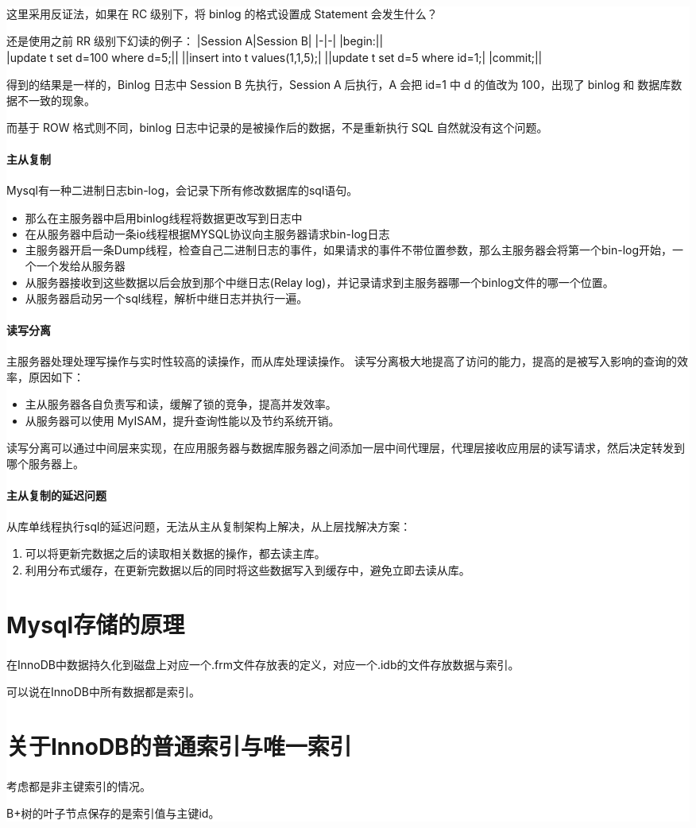 这里采用反证法，如果在 RC 级别下，将 binlog 的格式设置成 Statement 会发生什么？ 

还是使用之前 RR 级别下幻读的例子：
|Session A|Session B|
|-|-|
|begin:||	
|update t set d=100 where d=5;||
||insert into t values(1,1,5);|
||update t set d=5 where id=1;|
|commit;||

得到的结果是一样的，Binlog 日志中 Session B 先执行，Session A 后执行，A 会把 id=1 中 d 的值改为 100，出现了 binlog 和 数据库数据不一致的现象。

而基于 ROW 格式则不同，binlog 日志中记录的是被操作后的数据，不是重新执行 SQL 自然就没有这个问题。

#### **主从复制**
Mysql有一种二进制日志bin-log，会记录下所有修改数据库的sql语句。
- 那么在主服务器中启用binlog线程将数据更改写到日志中  
- 在从服务器中启动一条io线程根据MYSQL协议向主服务器请求bin-log日志
- 主服务器开启一条Dump线程，检查自己二进制日志的事件，如果请求的事件不带位置参数，那么主服务器会将第一个bin-log开始，一个一个发给从服务器
- 从服务器接收到这些数据以后会放到那个中继日志(Relay log)，并记录请求到主服务器哪一个binlog文件的哪一个位置。
- 从服务器启动另一个sql线程，解析中继日志并执行一遍。

#### **读写分离**
主服务器处理处理写操作与实时性较高的读操作，而从库处理读操作。
读写分离极大地提高了访问的能力，提高的是被写入影响的查询的效率，原因如下：
- 主从服务器各自负责写和读，缓解了锁的竞争，提高并发效率。
- 从服务器可以使用 MyISAM，提升查询性能以及节约系统开销。

读写分离可以通过中间层来实现，在应用服务器与数据库服务器之间添加一层中间代理层，代理层接收应用层的读写请求，然后决定转发到哪个服务器上。

#### 主从复制的延迟问题
从库单线程执行sql的延迟问题，无法从主从复制架构上解决，从上层找解决方案：  
1. 可以将更新完数据之后的读取相关数据的操作，都去读主库。
2. 利用分布式缓存，在更新完数据以后的同时将这些数据写入到缓存中，避免立即去读从库。



# Mysql存储的原理
在InnoDB中数据持久化到磁盘上对应一个.frm文件存放表的定义，对应一个.idb的文件存放数据与索引。

可以说在InnoDB中所有数据都是索引。

# 关于InnoDB的普通索引与唯一索引
考虑都是非主键索引的情况。

B+树的叶子节点保存的是索引值与主键id。
